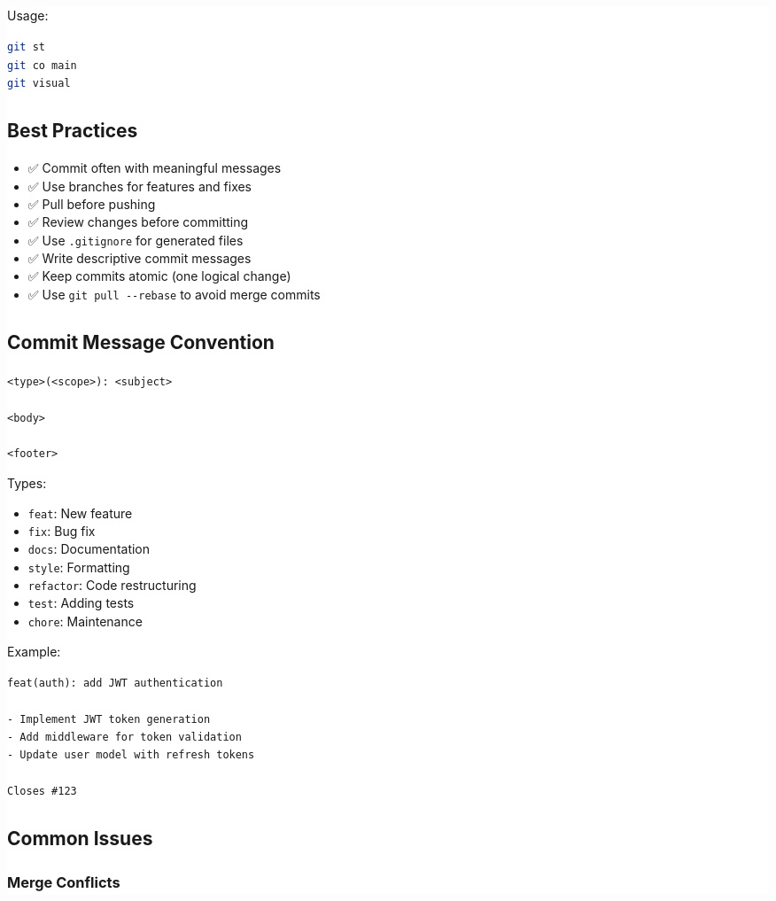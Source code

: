 Usage:

```bash
git st
git co main
git visual
```

## Best Practices

- ✅ Commit often with meaningful messages
- ✅ Use branches for features and fixes
- ✅ Pull before pushing
- ✅ Review changes before committing
- ✅ Use `.gitignore` for generated files
- ✅ Write descriptive commit messages
- ✅ Keep commits atomic (one logical change)
- ✅ Use `git pull --rebase` to avoid merge commits

## Commit Message Convention

```
<type>(<scope>): <subject>

<body>

<footer>
```

Types:
- `feat`: New feature
- `fix`: Bug fix
- `docs`: Documentation
- `style`: Formatting
- `refactor`: Code restructuring
- `test`: Adding tests
- `chore`: Maintenance

Example:

```
feat(auth): add JWT authentication

- Implement JWT token generation
- Add middleware for token validation
- Update user model with refresh tokens

Closes #123
```

## Common Issues

### Merge Conflicts
